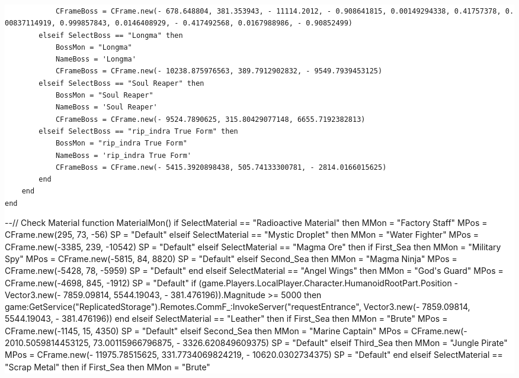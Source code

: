 				CFrameBoss = CFrame.new(- 678.648804, 381.353943, - 11114.2012, - 0.908641815, 0.00149294338, 0.41757378, 0.00837114919, 0.999857843, 0.0146408929, - 0.417492568, 0.0167988986, - 0.90852499)
			elseif SelectBoss == "Longma" then
				BossMon = "Longma"
				NameBoss = 'Longma'
				CFrameBoss = CFrame.new(- 10238.875976563, 389.7912902832, - 9549.7939453125)
			elseif SelectBoss == "Soul Reaper" then
				BossMon = "Soul Reaper"
				NameBoss = 'Soul Reaper'
				CFrameBoss = CFrame.new(- 9524.7890625, 315.80429077148, 6655.7192382813)
			elseif SelectBoss == "rip_indra True Form" then
				BossMon = "rip_indra True Form"
				NameBoss = 'rip_indra True Form'
				CFrameBoss = CFrame.new(- 5415.3920898438, 505.74133300781, - 2814.0166015625)
			end
		end
	end

--// Check Material
	function MaterialMon()
		if SelectMaterial == "Radioactive Material" then
			MMon = "Factory Staff"
			MPos = CFrame.new(295, 73, -56)
			SP = "Default"
		elseif SelectMaterial == "Mystic Droplet" then
			MMon = "Water Fighter"
			MPos = CFrame.new(-3385, 239, -10542)
			SP = "Default"
		elseif SelectMaterial == "Magma Ore" then
			if First_Sea then
				MMon = "Military Spy"
				MPos = CFrame.new(-5815, 84, 8820)
				SP = "Default"
			elseif Second_Sea then
				MMon = "Magma Ninja"
				MPos = CFrame.new(-5428, 78, -5959)
				SP = "Default"
			end
		elseif SelectMaterial == "Angel Wings" then
			MMon = "God's Guard"
			MPos = CFrame.new(-4698, 845, -1912)
			SP = "Default"
			if (game.Players.LocalPlayer.Character.HumanoidRootPart.Position - Vector3.new(- 7859.09814, 5544.19043, - 381.476196)).Magnitude >= 5000 then
				game:GetService("ReplicatedStorage").Remotes.CommF_:InvokeServer("requestEntrance", Vector3.new(- 7859.09814, 5544.19043, - 381.476196))
			end
		elseif SelectMaterial == "Leather" then
			if First_Sea then
				MMon = "Brute"
				MPos = CFrame.new(-1145, 15, 4350)
				SP = "Default"
			elseif Second_Sea then
				MMon = "Marine Captain"
				MPos = CFrame.new(- 2010.5059814453125, 73.00115966796875, - 3326.620849609375)
				SP = "Default"
			elseif Third_Sea then
				MMon = "Jungle Pirate"
				MPos = CFrame.new(- 11975.78515625, 331.7734069824219, - 10620.0302734375)
				SP = "Default"
			end
		elseif SelectMaterial == "Scrap Metal" then
			if First_Sea then
				MMon = "Brute"